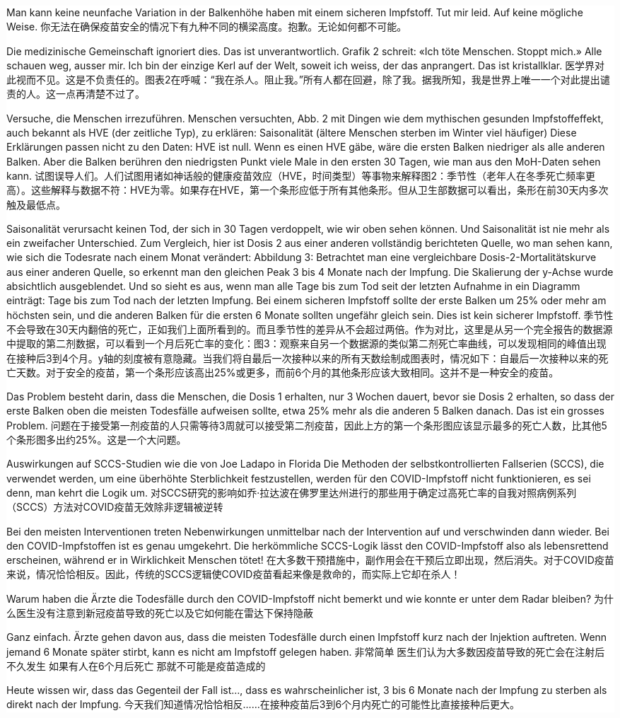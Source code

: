 Man kann keine neunfache Variation in der Balkenhöhe haben mit einem sicheren Impfstoff. Tut mir leid. Auf keine mögliche Weise.
你无法在确保疫苗安全的情况下有九种不同的横梁高度。抱歉。无论如何都不可能。

Die medizinische Gemeinschaft ignoriert dies. Das ist unverantwortlich. Grafik 2 schreit: «Ich töte Menschen. Stoppt mich.» Alle schauen weg, ausser mir. Ich bin der einzige Kerl auf der Welt, soweit ich weiss, der das anprangert. Das ist kristallklar.
医学界对此视而不见。这是不负责任的。图表2在呼喊：“我在杀人。阻止我。”所有人都在回避，除了我。据我所知，我是世界上唯一一个对此提出谴责的人。这一点再清楚不过了。

Versuche, die Menschen irrezuführen. Menschen versuchten, Abb. 2 mit Dingen wie dem mythischen gesunden Impfstoffeffekt, auch bekannt als HVE (der zeitliche Typ), zu erklären: Saisonalität (ältere Menschen sterben im Winter viel häufiger) Diese Erklärungen passen nicht zu den Daten: HVE ist null. Wenn es einen HVE gäbe, wäre die ersten Balken niedriger als alle anderen Balken. Aber die Balken berühren den niedrigsten Punkt viele Male in den ersten 30 Tagen, wie man aus den MoH-Daten sehen kann.
试图误导人们。人们试图用诸如神话般的健康疫苗效应（HVE，时间类型）等事物来解释图2：季节性（老年人在冬季死亡频率更高）。这些解释与数据不符：HVE为零。如果存在HVE，第一个条形应低于所有其他条形。但从卫生部数据可以看出，条形在前30天内多次触及最低点。

Saisonalität verursacht keinen Tod, der sich in 30 Tagen verdoppelt, wie wir oben sehen können. Und Saisonalität ist nie mehr als ein zweifacher Unterschied. Zum Vergleich, hier ist Dosis 2 aus einer anderen vollständig berichteten Quelle, wo man sehen kann, wie sich die Todesrate nach einem Monat verändert: Abbildung 3: Betrachtet man eine vergleichbare Dosis-2-Mortalitätskurve aus einer anderen Quelle, so erkennt man den gleichen Peak 3 bis 4 Monate nach der Impfung. Die Skalierung der y-Achse wurde absichtlich ausgeblendet. Und so sieht es aus, wenn man alle Tage bis zum Tod seit der letzten Aufnahme in ein Diagramm einträgt: Tage bis zum Tod nach der letzten Impfung. Bei einem sicheren Impfstoff sollte der erste Balken um 25% oder mehr am höchsten sein, und die anderen Balken für die ersten 6 Monate sollten ungefähr gleich sein. Dies ist kein sicherer Impfstoff.
季节性不会导致在30天内翻倍的死亡，正如我们上面所看到的。而且季节性的差异从不会超过两倍。作为对比，这里是从另一个完全报告的数据源中提取的第二剂数据，可以看到一个月后死亡率的变化：图3：观察来自另一个数据源的类似第二剂死亡率曲线，可以发现相同的峰值出现在接种后3到4个月。y轴的刻度被有意隐藏。当我们将自最后一次接种以来的所有天数绘制成图表时，情况如下：自最后一次接种以来的死亡天数。对于安全的疫苗，第一个条形应该高出25%或更多，而前6个月的其他条形应该大致相同。这并不是一种安全的疫苗。

Das Problem besteht darin, dass die Menschen, die Dosis 1 erhalten, nur 3 Wochen dauert, bevor sie Dosis 2 erhalten, so dass der erste Balken oben die meisten Todesfälle aufweisen sollte, etwa 25% mehr als die anderen 5 Balken danach. Das ist ein grosses Problem.
问题在于接受第一剂疫苗的人只需等待3周就可以接受第二剂疫苗，因此上方的第一个条形图应该显示最多的死亡人数，比其他5个条形图多出约25%。这是一个大问题。

Auswirkungen auf SCCS-Studien wie die von Joe Ladapo in Florida Die Methoden der selbstkontrollierten Fallserien (SCCS), die verwendet werden, um eine überhöhte Sterblichkeit festzustellen, werden für den COVID-Impfstoff nicht funktionieren, es sei denn, man kehrt die Logik um.
对SCCS研究的影响如乔·拉达波在佛罗里达州进行的那些用于确定过高死亡率的自我对照病例系列（SCCS）方法对COVID疫苗无效除非逻辑被逆转

Bei den meisten Interventionen treten Nebenwirkungen unmittelbar nach der Intervention auf und verschwinden dann wieder. Bei den COVID-Impfstoffen ist es genau umgekehrt. Die herkömmliche SCCS-Logik lässt den COVID-Impfstoff also als lebensrettend erscheinen, während er in Wirklichkeit Menschen tötet!
在大多数干预措施中，副作用会在干预后立即出现，然后消失。对于COVID疫苗来说，情况恰恰相反。因此，传统的SCCS逻辑使COVID疫苗看起来像是救命的，而实际上它却在杀人！

Warum haben die Ärzte die Todesfälle durch den COVID-Impfstoff nicht bemerkt und wie konnte er unter dem Radar bleiben?
为什么医生没有注意到新冠疫苗导致的死亡以及它如何能在雷达下保持隐蔽

Ganz einfach. Ärzte gehen davon aus, dass die meisten Todesfälle durch einen Impfstoff kurz nach der Injektion auftreten. Wenn jemand 6 Monate später stirbt, kann es nicht am Impfstoff gelegen haben.
非常简单 医生们认为大多数因疫苗导致的死亡会在注射后不久发生 如果有人在6个月后死亡 那就不可能是疫苗造成的

Heute wissen wir, dass das Gegenteil der Fall ist…, dass es wahrscheinlicher ist, 3 bis 6 Monate nach der Impfung zu sterben als direkt nach der Impfung.
今天我们知道情况恰恰相反……在接种疫苗后3到6个月内死亡的可能性比直接接种后更大。
